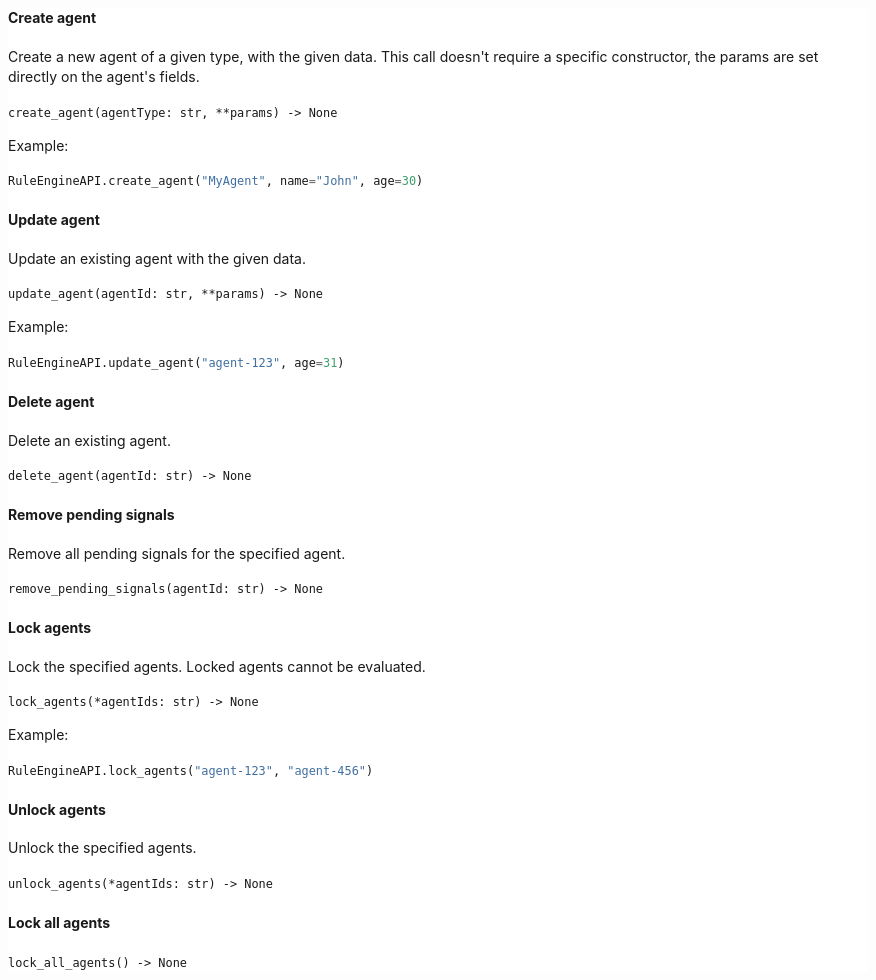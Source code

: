 #### Create agent
Create a new agent of a given type, with the given data.
This call doesn't require a specific constructor, the params are set directly on the agent's fields.
```
create_agent(agentType: str, **params) -> None
```

Example:
```python
RuleEngineAPI.create_agent("MyAgent", name="John", age=30)
```

#### Update agent
Update an existing agent with the given data.
```
update_agent(agentId: str, **params) -> None
```

Example:
```python
RuleEngineAPI.update_agent("agent-123", age=31)
```

#### Delete agent
Delete an existing agent.
```
delete_agent(agentId: str) -> None
```

#### Remove pending signals
Remove all pending signals for the specified agent.
```
remove_pending_signals(agentId: str) -> None
```

#### Lock agents
Lock the specified agents. Locked agents cannot be evaluated.
```
lock_agents(*agentIds: str) -> None
```

Example:
```python
RuleEngineAPI.lock_agents("agent-123", "agent-456")
```


#### Unlock agents
Unlock the specified agents.
```
unlock_agents(*agentIds: str) -> None
```

#### Lock all agents
```
lock_all_agents() -> None
```
